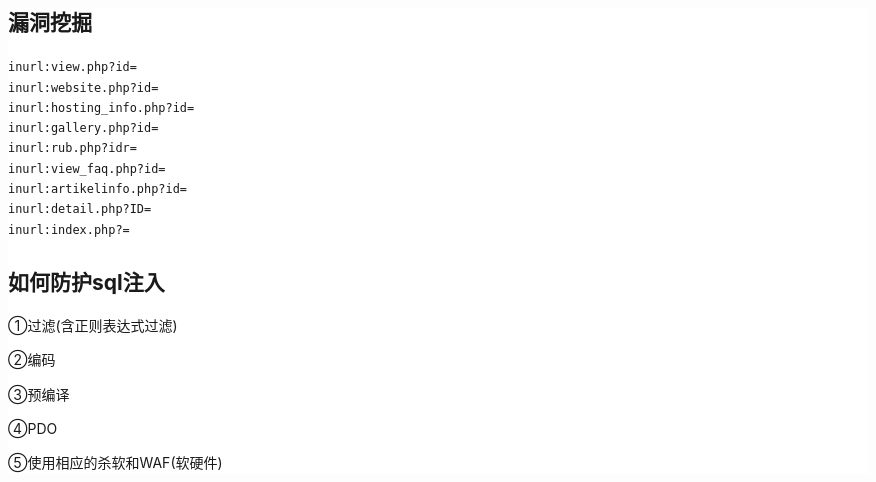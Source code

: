 ## 漏洞挖掘

```
inurl:view.php?id=
inurl:website.php?id=
inurl:hosting_info.php?id=
inurl:gallery.php?id=
inurl:rub.php?idr=
inurl:view_faq.php?id=
inurl:artikelinfo.php?id=
inurl:detail.php?ID=
inurl:index.php?=
```

## 如何防护sql注入

①过滤(含正则表达式过滤)

②编码

③预编译

④PDO

⑤使用相应的杀软和WAF(软硬件)
